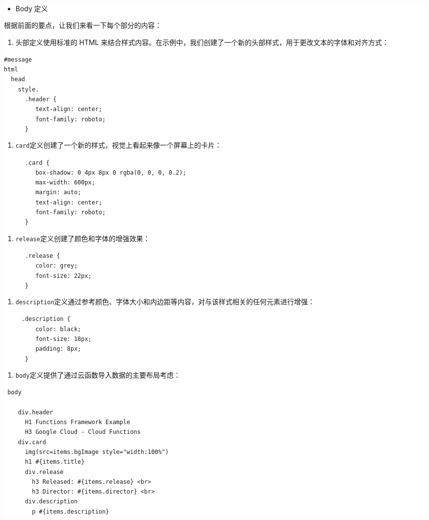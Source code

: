 +   Body 定义

根据前面的要点，让我们来看一下每个部分的内容：

1.  头部定义使用标准的 HTML 来结合样式内容。在示例中，我们创建了一个新的头部样式，用于更改文本的字体和对齐方式：

```
#message
html
  head
    style.
      .header {
         text-align: center;
         font-family: roboto;
      }
```

1.  `card`定义创建了一个新的样式，视觉上看起来像一个屏幕上的卡片：

```
      .card {
         box-shadow: 0 4px 8px 0 rgba(0, 0, 0, 0.2);
         max-width: 600px;
         margin: auto;
         text-align: center;
         font-family: roboto;
      }
```

1.  `release`定义创建了颜色和字体的增强效果：

```
      .release {
         color: grey;
         font-size: 22px;
      }
```

1.  `description`定义通过参考颜色、字体大小和内边距等内容，对与该样式相关的任何元素进行增强：

```
     .description {
         color: black;
         font-size: 18px;
         padding: 8px;
      }
```

1.  `body`定义提供了通过云函数导入数据的主要布局考虑：

```
 body

    div.header
      H1 Functions Framework Example
      H3 Google Cloud - Cloud Functions
    div.card
      img(src=items.bgImage style="width:100%")
      h1 #{items.title}
      div.release
        h3 Released: #{items.release} <br>
        h3 Director: #{items.director} <br>
      div.description
        p #{items.description}
```

